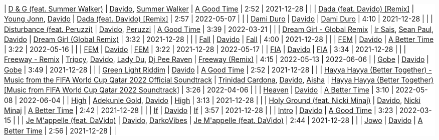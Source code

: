 | [D & G \(feat\. Summer Walker\)](https://open.spotify.com/track/0xr7t6jQWzFsZ9XwfcxAu7) | [Davido](https://open.spotify.com/artist/0Y3agQaa6g2r0YmHPOO9rh), [Summer Walker](https://open.spotify.com/artist/57LYzLEk2LcFghVwuWbcuS) | [A Good Time](https://open.spotify.com/album/0s3BbZlcqsUdAD8wIYdO5n) | 2:52 | 2021-12-28 |  |
| [Dada \(feat\. Davido\) \[Remix\]](https://open.spotify.com/track/2IBrgYf3Hjw16c6oNwkZ9M) | [Young Jonn](https://open.spotify.com/artist/4JM1zsVj1pt38Q8mhv5teI), [Davido](https://open.spotify.com/artist/0Y3agQaa6g2r0YmHPOO9rh) | [Dada \(feat\. Davido\) \[Remix\]](https://open.spotify.com/album/0tqiftjjP81odLWXCrhmUD) | 2:57 | 2022-05-07 |  |
| [Dami Duro](https://open.spotify.com/track/1qIshP7qHh8qXWtUHECzsI) | [Davido](https://open.spotify.com/artist/0Y3agQaa6g2r0YmHPOO9rh) | [Dami Duro](https://open.spotify.com/album/0TKPVgGCjAipq8TnFD7BZ2) | 4:10 | 2021-12-28 |  |
| [Disturbance \(feat\. Peruzzi\)](https://open.spotify.com/track/1alvkxYJx3AcVERNyFJRmF) | [Davido](https://open.spotify.com/artist/0Y3agQaa6g2r0YmHPOO9rh), [Peruzzi](https://open.spotify.com/artist/5ywjxFhmhHGQBsK3DundNf) | [A Good Time](https://open.spotify.com/album/0s3BbZlcqsUdAD8wIYdO5n) | 3:39 | 2022-03-21 |  |
| [Dream Girl \- Global Remix](https://open.spotify.com/track/5Etwr8GddDDAwuTK84m5JI) | [Ir Sais](https://open.spotify.com/artist/4NEThNYJ3WyNcJWcmpjq88), [Sean Paul](https://open.spotify.com/artist/3Isy6kedDrgPYoTS1dazA9), [Davido](https://open.spotify.com/artist/0Y3agQaa6g2r0YmHPOO9rh) | [Dream Girl \(Global Remix\)](https://open.spotify.com/album/0sQ2hDPOvRDi71FSWB73JD) | 3:32 | 2021-12-28 |  |
| [Fall](https://open.spotify.com/track/4ou5xyFUJX4VwX76tw1qb1) | [Davido](https://open.spotify.com/artist/0Y3agQaa6g2r0YmHPOO9rh) | [Fall](https://open.spotify.com/album/49EjkUgoE70dxKcXXd9szs) | 4:00 | 2021-12-28 |  |
| [FEM](https://open.spotify.com/track/2PxLuV3mcHbxB8K7Zci1GQ) | [Davido](https://open.spotify.com/artist/0Y3agQaa6g2r0YmHPOO9rh) | [A Better Time](https://open.spotify.com/album/5Af7bJAiAKBCazSQU8BOsD) | 3:22 | 2022-05-16 |  |
| [FEM](https://open.spotify.com/track/71EKIFqUvCAT1WK1g4tnBa) | [Davido](https://open.spotify.com/artist/0Y3agQaa6g2r0YmHPOO9rh) | [FEM](https://open.spotify.com/album/2vt6tirj8PxYErbB7GpkBG) | 3:22 | 2021-12-28 | 2022-05-17 |
| [FIA](https://open.spotify.com/track/6sfdU1tGLpXhjjLjGJa0zA) | [Davido](https://open.spotify.com/artist/0Y3agQaa6g2r0YmHPOO9rh) | [FIA](https://open.spotify.com/album/7kknjkTumdJA57Ogy0Fq7Z) | 3:34 | 2021-12-28 |  |
| [Freeway \- Remix](https://open.spotify.com/track/0uDYSd5vnBCaAjvYLA5c6R) | [Tripcy](https://open.spotify.com/artist/5O7sGyn3CPojVAPQAtVApn), [Davido](https://open.spotify.com/artist/0Y3agQaa6g2r0YmHPOO9rh), [Lady Du](https://open.spotify.com/artist/1eQJUHJRurFXGd3j8i8W4x), [Dj Pee Raven](https://open.spotify.com/artist/4vV4WxPTFXfZlK6Z2rKSHi) | [Freeway \(Remix\)](https://open.spotify.com/album/716o2Sc0MXnixRhTABreb4) | 4:15 | 2022-05-13 | 2022-06-06 |
| [Gobe](https://open.spotify.com/track/0gu5Cc9YgsGVa4h7H6RyTW) | [Davido](https://open.spotify.com/artist/0Y3agQaa6g2r0YmHPOO9rh) | [Gobe](https://open.spotify.com/album/0mqFpJozdwM7r0Bqb4N2iB) | 3:49 | 2021-12-28 |  |
| [Green Light Riddim](https://open.spotify.com/track/32N5JyUQ6SzkapNGe2JOMi) | [Davido](https://open.spotify.com/artist/0Y3agQaa6g2r0YmHPOO9rh) | [A Good Time](https://open.spotify.com/album/0s3BbZlcqsUdAD8wIYdO5n) | 2:52 | 2021-12-28 |  |
| [Hayya Hayya \(Better Together\) \- Music from the FIFA World Cup Qatar 2022 Official Soundtrack](https://open.spotify.com/track/7vAJiDFrFtMYVOrZbOw7jj) | [Trinidad Cardona](https://open.spotify.com/artist/4wP1kxjUsc9IR4Iy2smL7o), [Davido](https://open.spotify.com/artist/0Y3agQaa6g2r0YmHPOO9rh), [Aisha](https://open.spotify.com/artist/0S85VL5RtkqXSh22xB8Je5) | [Hayya Hayya \(Better Together\) \[Music from FIFA World Cup Qatar 2022 Soundtrack\]](https://open.spotify.com/album/6mPSjHXiuf2zHA0ssVp8iU) | 3:26 | 2022-04-06 |  |
| [Heaven](https://open.spotify.com/track/3UZsdMo8mE9rzVmy8FjdEA) | [Davido](https://open.spotify.com/artist/0Y3agQaa6g2r0YmHPOO9rh) | [A Better Time](https://open.spotify.com/album/5Af7bJAiAKBCazSQU8BOsD) | 3:10 | 2022-05-08 | 2022-06-04 |
| [High](https://open.spotify.com/track/7l8VNas2HcqyvsvOSjXDQt) | [Adekunle Gold](https://open.spotify.com/artist/2IK173RXLiCSQ8fhDlAb3s), [Davido](https://open.spotify.com/artist/0Y3agQaa6g2r0YmHPOO9rh) | [High](https://open.spotify.com/album/1aGAwIFTyyw5YlbspR0mq9) | 3:13 | 2021-12-28 |  |
| [Holy Ground \(feat\. Nicki Minaj\)](https://open.spotify.com/track/6DWErydPjjZyH06gOkhxRL) | [Davido](https://open.spotify.com/artist/0Y3agQaa6g2r0YmHPOO9rh), [Nicki Minaj](https://open.spotify.com/artist/0hCNtLu0JehylgoiP8L4Gh) | [A Better Time](https://open.spotify.com/album/5Af7bJAiAKBCazSQU8BOsD) | 2:42 | 2021-12-28 |  |
| [If](https://open.spotify.com/track/0XQuWhRG7qD7OYHKsgt0BN) | [Davido](https://open.spotify.com/artist/0Y3agQaa6g2r0YmHPOO9rh) | [If](https://open.spotify.com/album/1N4On17z3onc2NH2XgHdLx) | 3:57 | 2021-12-28 |  |
| [Intro](https://open.spotify.com/track/0H9agEp8BXR4S6DI50rmTU) | [Davido](https://open.spotify.com/artist/0Y3agQaa6g2r0YmHPOO9rh) | [A Good Time](https://open.spotify.com/album/0s3BbZlcqsUdAD8wIYdO5n) | 3:23 | 2022-03-15 |  |
| [Je M'appelle \(feat\. DaVido\)](https://open.spotify.com/track/45JfxtSUnkb9e4r0MBYqfK) | [Davido](https://open.spotify.com/artist/0Y3agQaa6g2r0YmHPOO9rh), [DarkoVibes](https://open.spotify.com/artist/5a3kizlLAxR0P6qZEti8T8) | [Je M'appelle \(feat\. DaVido\)](https://open.spotify.com/album/56qzuXPxeJKnmmOlZFQeUo) | 2:44 | 2021-12-28 |  |
| [Jowo](https://open.spotify.com/track/4ibxmEgdIWYAQjXl0ivFmW) | [Davido](https://open.spotify.com/artist/0Y3agQaa6g2r0YmHPOO9rh) | [A Better Time](https://open.spotify.com/album/5Af7bJAiAKBCazSQU8BOsD) | 2:56 | 2021-12-28 |  |